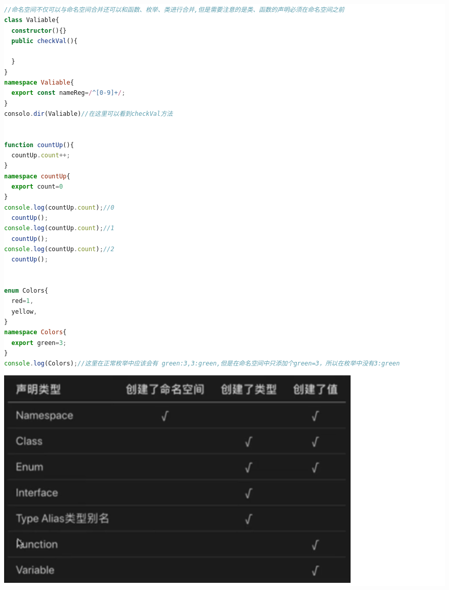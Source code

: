 ```typescript
//命名空间不仅可以与命名空间合并还可以和函数、枚举、类进行合并,但是需要注意的是类、函数的声明必须在命名空间之前
class Valiable{
  constructor(){}
  public checkVal(){
    
  }
}
namespace Valiable{
  export const nameReg=/^[0-9]+/;
}
consolo.dir(Valiable)//在这里可以看到checkVal方法


function countUp(){
  countUp.count++;
}
namespace countUp{
  export count=0
}
console.log(countUp.count);//0
  countUp();
console.log(countUp.count);//1
  countUp();
console.log(countUp.count);//2
  countUp();
  

enum Colors{
  red=1,
  yellow,
}
namespace Colors{
  export green=3;
}
console.log(Colors);//这里在正常枚举中应该会有 green:3,3:green,但是在命名空间中只添加个green=3，所以在枚举中没有3:green
```



![1600597190209](typeScript/1600597190209.png)
